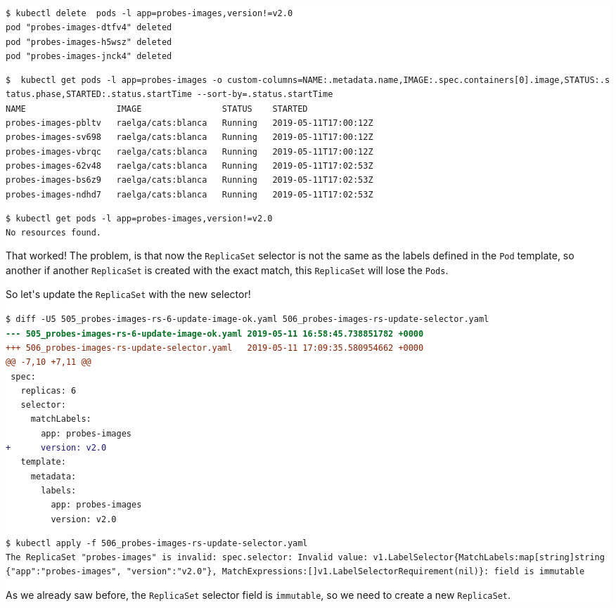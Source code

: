 ```
$ kubectl delete  pods -l app=probes-images,version!=v2.0
pod "probes-images-dtfv4" deleted
pod "probes-images-h5wsz" deleted
pod "probes-images-jnck4" deleted
```

```
$  kubectl get pods -l app=probes-images -o custom-columns=NAME:.metadata.name,IMAGE:.spec.containers[0].image,STATUS:.status.phase,STARTED:.status.startTime --sort-by=.status.startTime   
NAME                  IMAGE                STATUS    STARTED
probes-images-pbltv   raelga/cats:blanca   Running   2019-05-11T17:00:12Z
probes-images-sv698   raelga/cats:blanca   Running   2019-05-11T17:00:12Z
probes-images-vbrqc   raelga/cats:blanca   Running   2019-05-11T17:00:12Z
probes-images-62v48   raelga/cats:blanca   Running   2019-05-11T17:02:53Z
probes-images-bs6z9   raelga/cats:blanca   Running   2019-05-11T17:02:53Z
probes-images-ndhd7   raelga/cats:blanca   Running   2019-05-11T17:02:53Z
```

```
$ kubectl get pods -l app=probes-images,version!=v2.0
No resources found.
```

That worked! The problem, is that now the `ReplicaSet` selector is not the same as the labels defined in the `Pod` template, so another if another `ReplicaSet` is created with the exact match, this `ReplicaSet` will lose the `Pods`.

So let's update the `ReplicaSet` with the new selector!

```diff
$ diff -U5 505_probes-images-rs-6-update-image-ok.yaml 506_probes-images-rs-update-selector.yaml 
--- 505_probes-images-rs-6-update-image-ok.yaml 2019-05-11 16:58:45.738851782 +0000
+++ 506_probes-images-rs-update-selector.yaml   2019-05-11 17:09:35.580954662 +0000
@@ -7,10 +7,11 @@
 spec:
   replicas: 6
   selector:
     matchLabels:
       app: probes-images
+      version: v2.0
   template:
     metadata:
       labels:
         app: probes-images
         version: v2.0
```

```
$ kubectl apply -f 506_probes-images-rs-update-selector.yaml
The ReplicaSet "probes-images" is invalid: spec.selector: Invalid value: v1.LabelSelector{MatchLabels:map[string]string{"app":"probes-images", "version":"v2.0"}, MatchExpressions:[]v1.LabelSelectorRequirement(nil)}: field is immutable
```

As we already saw before, the `ReplicaSet` selector field is `immutable`, so we need to create a new `ReplicaSet`.
